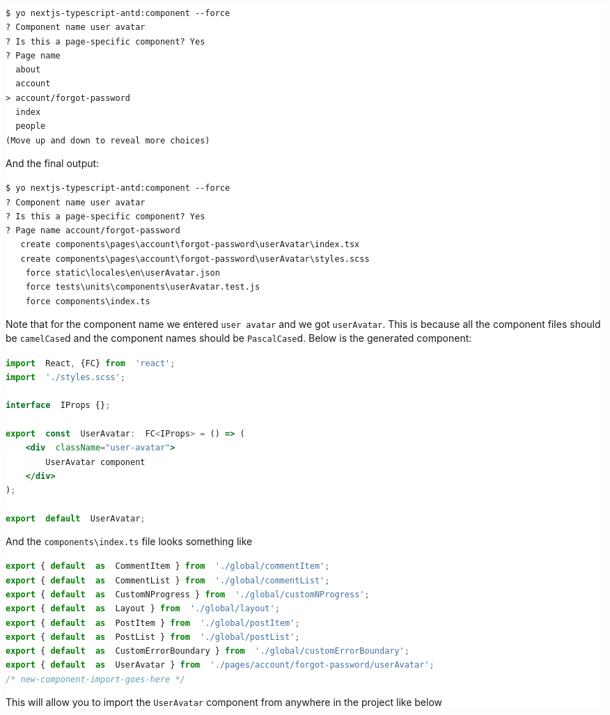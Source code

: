 ```
$ yo nextjs-typescript-antd:component --force
? Component name user avatar
? Is this a page-specific component? Yes
? Page name
  about
  account
> account/forgot-password
  index
  people
(Move up and down to reveal more choices)
```

And the final output:
```
$ yo nextjs-typescript-antd:component --force
? Component name user avatar
? Is this a page-specific component? Yes
? Page name account/forgot-password
   create components\pages\account\forgot-password\userAvatar\index.tsx
   create components\pages\account\forgot-password\userAvatar\styles.scss
    force static\locales\en\userAvatar.json
    force tests\units\components\userAvatar.test.js
    force components\index.ts
```

Note that for the component name we entered `user avatar` and we got `userAvatar`. This is because all the component files should be `camelCase`d and the component names should be `PascalCase`d. Below is the generated component:

```jsx
import  React, {FC} from  'react';
import  './styles.scss';

interface  IProps {};

export  const  UserAvatar:  FC<IProps> = () => (
    <div  className="user-avatar">
        UserAvatar component
    </div>
);

export  default  UserAvatar;
```


And the `components\index.ts` file looks something like

```jsx
export { default  as  CommentItem } from  './global/commentItem';
export { default  as  CommentList } from  './global/commentList';
export { default  as  CustomNProgress } from  './global/customNProgress';
export { default  as  Layout } from  './global/layout';
export { default  as  PostItem } from  './global/postItem';
export { default  as  PostList } from  './global/postList';
export { default  as  CustomErrorBoundary } from  './global/customErrorBoundary';
export { default  as  UserAvatar } from  './pages/account/forgot-password/userAvatar';
/* new-component-import-goes-here */
```
This will allow you to import the `UserAvatar`  component from anywhere in the project like below
